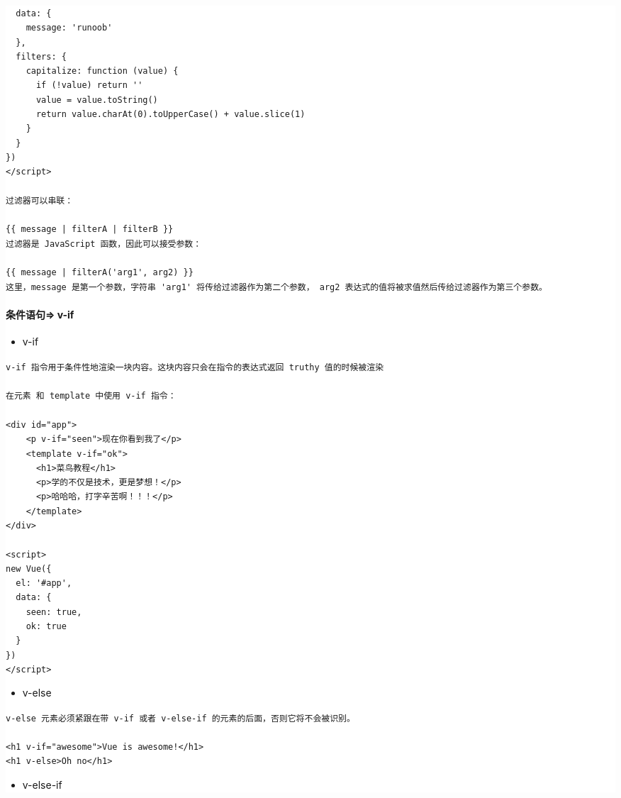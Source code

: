 ```
  data: {
    message: 'runoob'
  },
  filters: {
    capitalize: function (value) {
      if (!value) return ''
      value = value.toString()
      return value.charAt(0).toUpperCase() + value.slice(1)
    }
  }
})
</script>

过滤器可以串联：

{{ message | filterA | filterB }}
过滤器是 JavaScript 函数，因此可以接受参数：

{{ message | filterA('arg1', arg2) }}
这里，message 是第一个参数，字符串 'arg1' 将传给过滤器作为第二个参数， arg2 表达式的值将被求值然后传给过滤器作为第三个参数。
```
#### 条件语句=> v-if
- v-if

```
v-if 指令用于条件性地渲染一块内容。这块内容只会在指令的表达式返回 truthy 值的时候被渲染

在元素 和 template 中使用 v-if 指令：

<div id="app">
    <p v-if="seen">现在你看到我了</p>
    <template v-if="ok">
      <h1>菜鸟教程</h1>
      <p>学的不仅是技术，更是梦想！</p>
      <p>哈哈哈，打字辛苦啊！！！</p>
    </template>
</div>
    
<script>
new Vue({
  el: '#app',
  data: {
    seen: true,
    ok: true
  }
})
</script>
```
- v-else

```
v-else 元素必须紧跟在带 v-if 或者 v-else-if 的元素的后面，否则它将不会被识别。

<h1 v-if="awesome">Vue is awesome!</h1>
<h1 v-else>Oh no</h1>
```
- v-else-if
